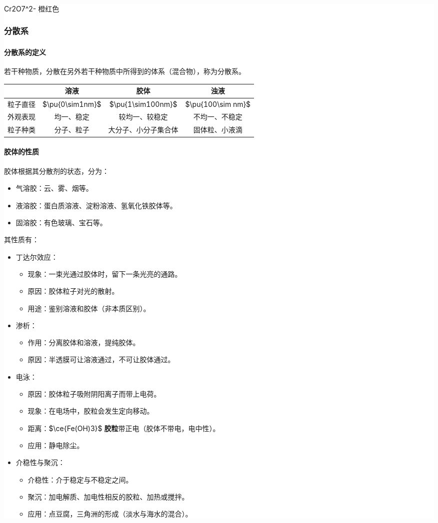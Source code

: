 Cr2O7^2- 橙红色

### 分散系

#### 分散系的定义

若干种物质，分散在另外若干种物质中所得到的体系（混合物），称为分散系。

| | 溶液 | 胶体 | 浊液 |
| :-: | :-: | :-: | :-: |
| 粒子直径 | $\pu{0\sim1nm}$ | $\pu{1\sim100nm}$ | $\pu{100\sim nm}$ |
| 外观表现 | 均一、稳定 | 较均一、较稳定 | 不均一、不稳定 |
| 粒子种类 | 分子、粒子 | 大分子、小分子集合体 | 固体粒、小液滴 |

#### 胶体的性质

胶体根据其分散剂的状态，分为：

- 气溶胶：云、雾、烟等。

- 液溶胶：蛋白质溶液、淀粉溶液、氢氧化铁胶体等。

- 固溶胶：有色玻璃、宝石等。

其性质有：

- 丁达尔效应：

    - 现象：一束光通过胶体时，留下一条光亮的通路。

    - 原因：胶体粒子对光的散射。

    - 用途：鉴别溶液和胶体（非本质区别）。

- 渗析：

    - 作用：分离胶体和溶液，提纯胶体。

    - 原因：半透膜可让溶液通过，不可让胶体通过。

- 电泳：

    - 原因：胶体粒子吸附阴阳离子而带上电荷。

    - 现象：在电场中，胶粒会发生定向移动。

    - 距离：$\ce{Fe(OH)3}$ **胶粒**带正电（胶体不带电，电中性）。

    - 应用：静电除尘。

- 介稳性与聚沉：

    - 介稳性：介于稳定与不稳定之间。

    - 聚沉：加电解质、加电性相反的胶粒、加热或搅拌。

    - 应用：点豆腐，三角洲的形成（淡水与海水的混合）。
